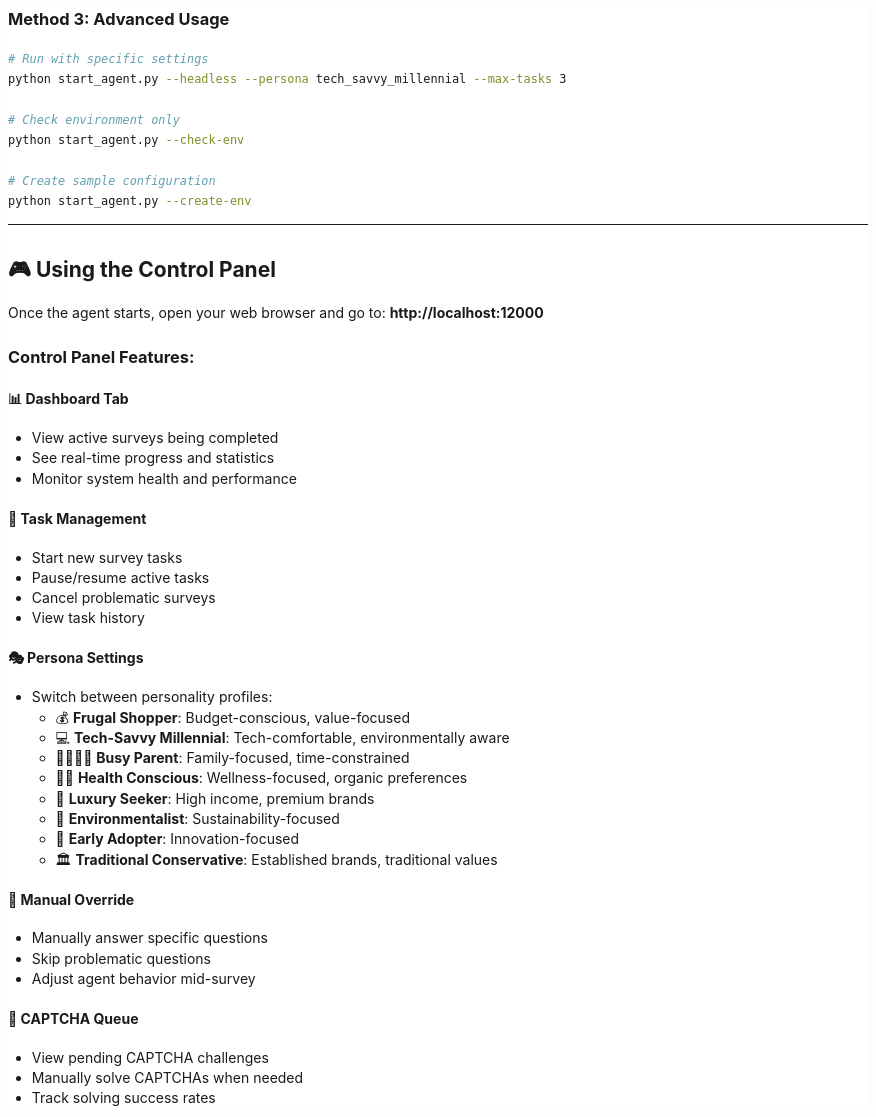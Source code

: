 ### Method 3: Advanced Usage

```bash
# Run with specific settings
python start_agent.py --headless --persona tech_savvy_millennial --max-tasks 3

# Check environment only
python start_agent.py --check-env

# Create sample configuration
python start_agent.py --create-env
```

---

## 🎮 Using the Control Panel

Once the agent starts, open your web browser and go to:
**http://localhost:12000**

### Control Panel Features:

#### 📊 **Dashboard Tab**
- View active surveys being completed
- See real-time progress and statistics
- Monitor system health and performance

#### 🎯 **Task Management**
- Start new survey tasks
- Pause/resume active tasks
- Cancel problematic surveys
- View task history

#### 🎭 **Persona Settings**
- Switch between personality profiles:
  - 💰 **Frugal Shopper**: Budget-conscious, value-focused
  - 💻 **Tech-Savvy Millennial**: Tech-comfortable, environmentally aware
  - 👨‍👩‍👧‍👦 **Busy Parent**: Family-focused, time-constrained
  - 🏃‍♀️ **Health Conscious**: Wellness-focused, organic preferences
  - 💎 **Luxury Seeker**: High income, premium brands
  - 🌱 **Environmentalist**: Sustainability-focused
  - 🚀 **Early Adopter**: Innovation-focused
  - 🏛️ **Traditional Conservative**: Established brands, traditional values

#### 🔧 **Manual Override**
- Manually answer specific questions
- Skip problematic questions
- Adjust agent behavior mid-survey

#### 🔐 **CAPTCHA Queue**
- View pending CAPTCHA challenges
- Manually solve CAPTCHAs when needed
- Track solving success rates
